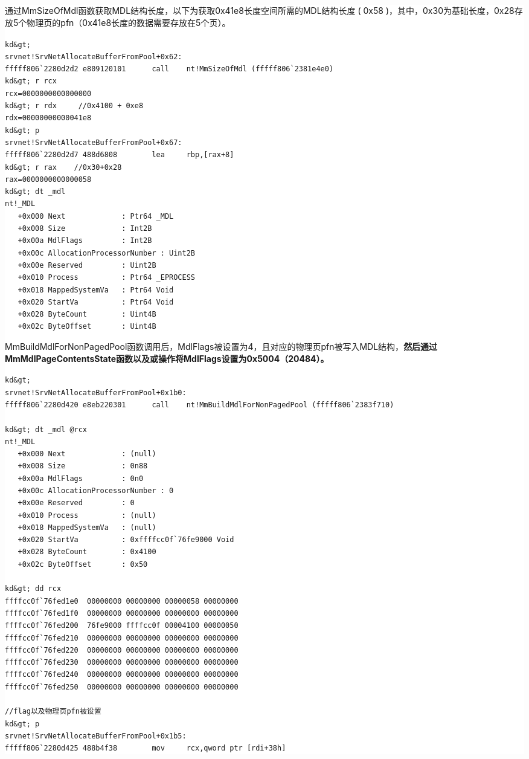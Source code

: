 通过MmSizeOfMdl函数获取MDL结构长度，以下为获取0x41e8长度空间所需的MDL结构长度 ( 0x58 )，其中，0x30为基础长度，0x28存放5个物理页的pfn（0x41e8长度的数据需要存放在5个页）。

```
kd&gt; 
srvnet!SrvNetAllocateBufferFromPool+0x62:
fffff806`2280d2d2 e809120101      call    nt!MmSizeOfMdl (fffff806`2381e4e0)
kd&gt; r rcx
rcx=0000000000000000
kd&gt; r rdx     //0x4100 + 0xe8
rdx=00000000000041e8
kd&gt; p
srvnet!SrvNetAllocateBufferFromPool+0x67:
fffff806`2280d2d7 488d6808        lea     rbp,[rax+8]
kd&gt; r rax    //0x30+0x28
rax=0000000000000058
kd&gt; dt _mdl
nt!_MDL
   +0x000 Next             : Ptr64 _MDL
   +0x008 Size             : Int2B
   +0x00a MdlFlags         : Int2B
   +0x00c AllocationProcessorNumber : Uint2B
   +0x00e Reserved         : Uint2B
   +0x010 Process          : Ptr64 _EPROCESS
   +0x018 MappedSystemVa   : Ptr64 Void
   +0x020 StartVa          : Ptr64 Void
   +0x028 ByteCount        : Uint4B
   +0x02c ByteOffset       : Uint4B
```

MmBuildMdlForNonPagedPool函数调用后，MdlFlags被设置为4，且对应的物理页pfn被写入MDL结构，**然后通过MmMdlPageContentsState函数以及或操作将MdlFlags设置为0x5004（20484）。**

```
kd&gt; 
srvnet!SrvNetAllocateBufferFromPool+0x1b0:
fffff806`2280d420 e8eb220301      call    nt!MmBuildMdlForNonPagedPool (fffff806`2383f710)

kd&gt; dt _mdl @rcx
nt!_MDL
   +0x000 Next             : (null) 
   +0x008 Size             : 0n88
   +0x00a MdlFlags         : 0n0
   +0x00c AllocationProcessorNumber : 0
   +0x00e Reserved         : 0
   +0x010 Process          : (null) 
   +0x018 MappedSystemVa   : (null) 
   +0x020 StartVa          : 0xffffcc0f`76fe9000 Void
   +0x028 ByteCount        : 0x4100
   +0x02c ByteOffset       : 0x50

kd&gt; dd rcx
ffffcc0f`76fed1e0  00000000 00000000 00000058 00000000
ffffcc0f`76fed1f0  00000000 00000000 00000000 00000000
ffffcc0f`76fed200  76fe9000 ffffcc0f 00004100 00000050
ffffcc0f`76fed210  00000000 00000000 00000000 00000000
ffffcc0f`76fed220  00000000 00000000 00000000 00000000
ffffcc0f`76fed230  00000000 00000000 00000000 00000000
ffffcc0f`76fed240  00000000 00000000 00000000 00000000
ffffcc0f`76fed250  00000000 00000000 00000000 00000000

//flag以及物理页pfn被设置
kd&gt; p
srvnet!SrvNetAllocateBufferFromPool+0x1b5:
fffff806`2280d425 488b4f38        mov     rcx,qword ptr [rdi+38h]
```